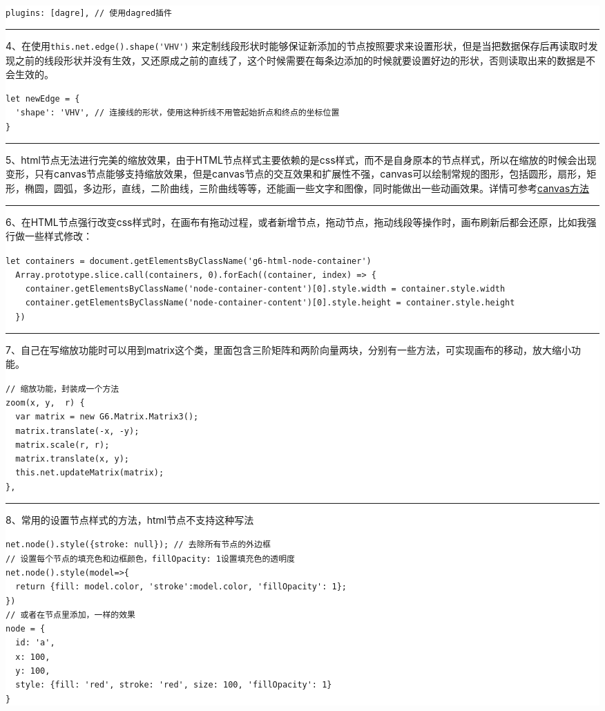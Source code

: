     plugins: [dagre], // 使用dagred插件


-----------------------------------

 4、在使用`this.net.edge().shape('VHV')` 来定制线段形状时能够保证新添加的节点按照要求来设置形状，但是当把数据保存后再读取时发现之前的线段形状并没有生效，又还原成之前的直线了，这个时候需要在每条边添加的时候就要设置好边的形状，否则读取出来的数据是不会生效的。

    let newEdge = {
      'shape': 'VHV', // 连接线的形状，使用这种折线不用管起始折点和终点的坐标位置
    }

----------------------------------

5、html节点无法进行完美的缩放效果，由于HTML节点样式主要依赖的是css样式，而不是自身原本的节点样式，所以在缩放的时候会出现变形，只有canvas节点能够支持缩放效果，但是canvas节点的交互效果和扩展性不强，canvas可以绘制常规的图形，包括圆形，扇形，矩形，椭圆，圆弧，多边形，直线，二阶曲线，三阶曲线等等，还能画一些文字和图像，同时能做出一些动画效果。详情可参考[canvas方法](https://antv.alipay.com/zh-cn/g6/1.x/api/canvas.html)

-----------------------------------


6、在HTML节点强行改变css样式时，在画布有拖动过程，或者新增节点，拖动节点，拖动线段等操作时，画布刷新后都会还原，比如我强行做一些样式修改：

    let containers = document.getElementsByClassName('g6-html-node-container')
      Array.prototype.slice.call(containers, 0).forEach((container, index) => {
        container.getElementsByClassName('node-container-content')[0].style.width = container.style.width
        container.getElementsByClassName('node-container-content')[0].style.height = container.style.height
      })

------------------------------------

7、自己在写缩放功能时可以用到matrix这个类，里面包含三阶矩阵和两阶向量两块，分别有一些方法，可实现画布的移动，放大缩小功能。
      
    // 缩放功能，封装成一个方法
    zoom(x, y,  r) {
      var matrix = new G6.Matrix.Matrix3();
      matrix.translate(-x, -y);
      matrix.scale(r, r);
      matrix.translate(x, y);
      this.net.updateMatrix(matrix);
    },

----------------------------------------

8、常用的设置节点样式的方法，html节点不支持这种写法

    net.node().style({stroke: null}); // 去除所有节点的外边框
    // 设置每个节点的填充色和边框颜色，fillOpacity: 1设置填充色的透明度
    net.node().style(model=>{
      return {fill: model.color, 'stroke':model.color, 'fillOpacity': 1};
    })
    // 或者在节点里添加，一样的效果
    node = {
      id: 'a',
      x: 100,
      y: 100,
      style: {fill: 'red', stroke: 'red', size: 100, 'fillOpacity': 1}
    }
    